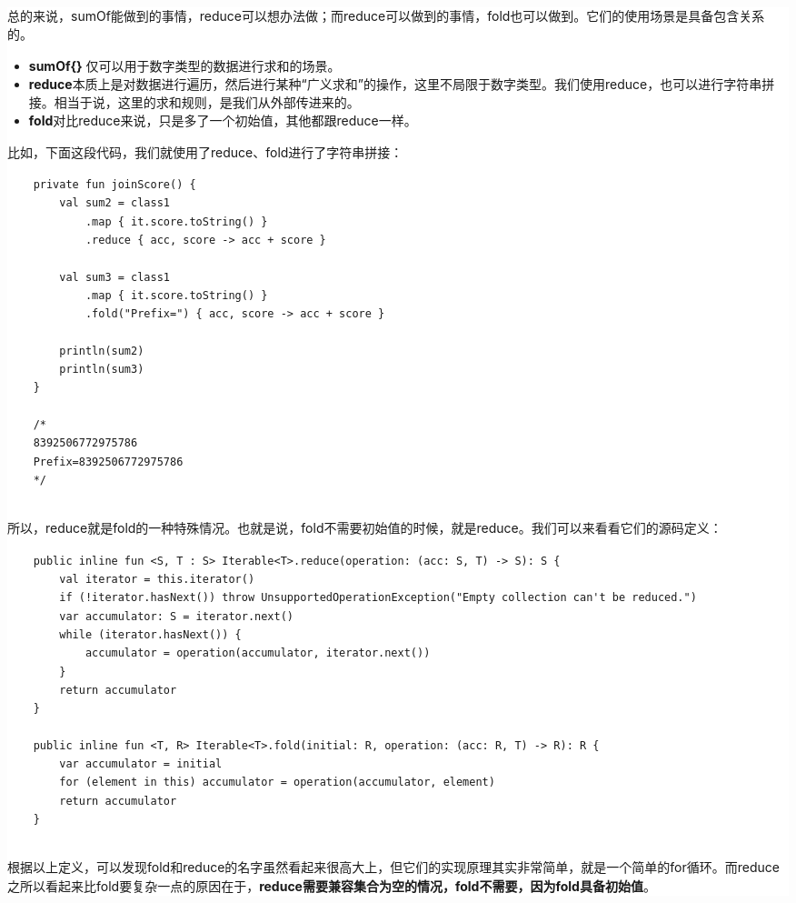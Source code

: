 总的来说，sumOf能做到的事情，reduce可以想办法做；而reduce可以做到的事情，fold也可以做到。它们的使用场景是具备包含关系的。

* **sumOf\{\}** 仅可以用于数字类型的数据进行求和的场景。
* **reduce**本质上是对数据进行遍历，然后进行某种“广义求和”的操作，这里不局限于数字类型。我们使用reduce，也可以进行字符串拼接。相当于说，这里的求和规则，是我们从外部传进来的。
* **fold**对比reduce来说，只是多了一个初始值，其他都跟reduce一样。

比如，下面这段代码，我们就使用了reduce、fold进行了字符串拼接：

```
    private fun joinScore() {
        val sum2 = class1
            .map { it.score.toString() }
            .reduce { acc, score -> acc + score }
    
        val sum3 = class1
            .map { it.score.toString() }
            .fold("Prefix=") { acc, score -> acc + score }
    
        println(sum2)
        println(sum3)
    }
    
    /*
    8392506772975786
    Prefix=8392506772975786
    */
    

```

所以，reduce就是fold的一种特殊情况。也就是说，fold不需要初始值的时候，就是reduce。我们可以来看看它们的源码定义：

```
    public inline fun <S, T : S> Iterable<T>.reduce(operation: (acc: S, T) -> S): S {
        val iterator = this.iterator()
        if (!iterator.hasNext()) throw UnsupportedOperationException("Empty collection can't be reduced.")
        var accumulator: S = iterator.next()
        while (iterator.hasNext()) {
            accumulator = operation(accumulator, iterator.next())
        }
        return accumulator
    }
    
    public inline fun <T, R> Iterable<T>.fold(initial: R, operation: (acc: R, T) -> R): R {
        var accumulator = initial
        for (element in this) accumulator = operation(accumulator, element)
        return accumulator
    }
    

```

根据以上定义，可以发现fold和reduce的名字虽然看起来很高大上，但它们的实现原理其实非常简单，就是一个简单的for循环。而reduce之所以看起来比fold要复杂一点的原因在于，**reduce需要兼容集合为空的情况，fold不需要，因为fold具备初始值**。
